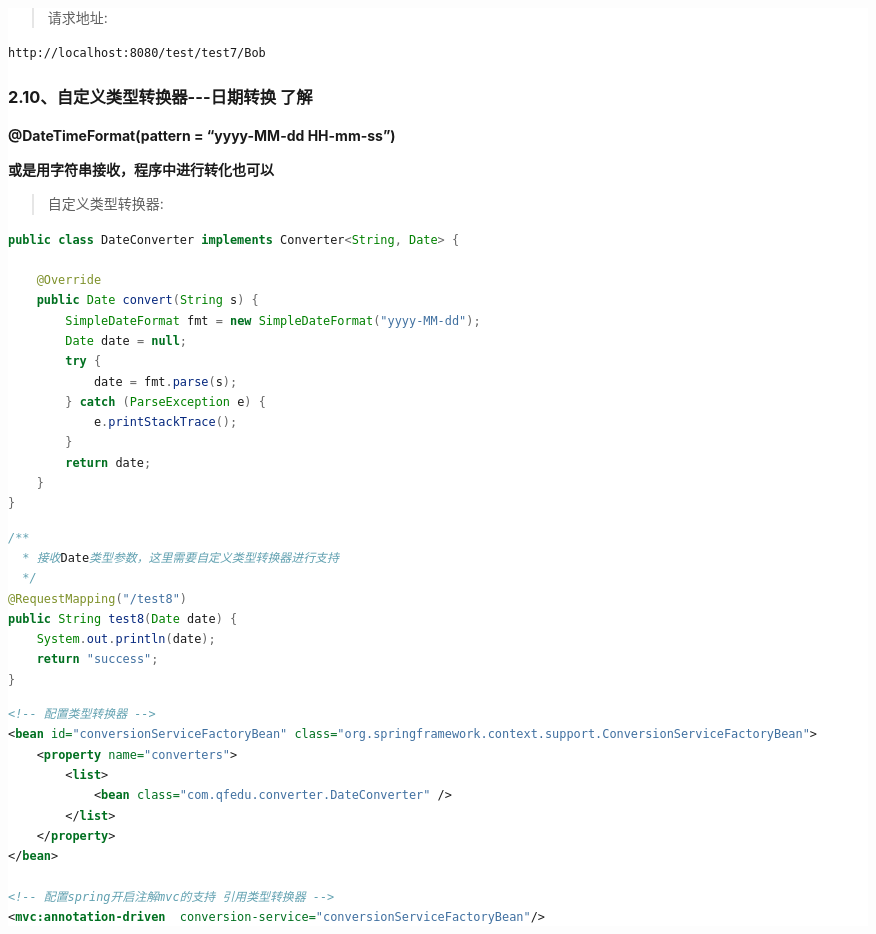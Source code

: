 > 请求地址:

```
http://localhost:8080/test/test7/Bob
```

### 2.10、自定义类型转换器---日期转换      了解

**@DateTimeFormat(pattern = “yyyy-MM-dd HH-mm-ss”)**

**或是用字符串接收，程序中进行转化也可以**

> 自定义类型转换器:

```java
public class DateConverter implements Converter<String, Date> {

    @Override
    public Date convert(String s) {
        SimpleDateFormat fmt = new SimpleDateFormat("yyyy-MM-dd");
        Date date = null;
        try {
            date = fmt.parse(s);
        } catch (ParseException e) {
            e.printStackTrace();
        }
        return date;
    }
}
```

```java
/**
  * 接收Date类型参数，这里需要自定义类型转换器进行支持
  */
@RequestMapping("/test8")
public String test8(Date date) {
    System.out.println(date);
    return "success";
}
```

```xml
<!-- 配置类型转换器 -->
<bean id="conversionServiceFactoryBean" class="org.springframework.context.support.ConversionServiceFactoryBean">
    <property name="converters">
        <list>
            <bean class="com.qfedu.converter.DateConverter" />
        </list>
    </property>
</bean>

<!-- 配置spring开启注解mvc的支持 引用类型转换器 -->
<mvc:annotation-driven  conversion-service="conversionServiceFactoryBean"/>
```
